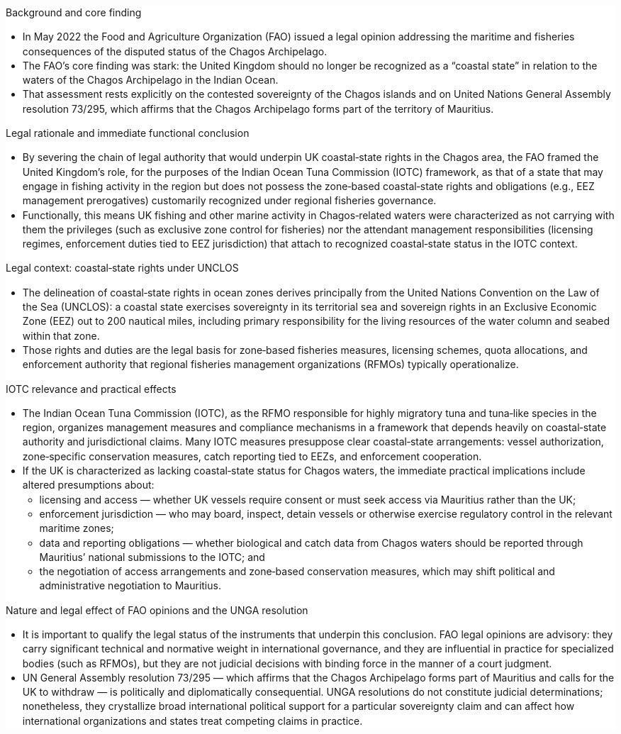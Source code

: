 Background and core finding
- In May 2022 the Food and Agriculture Organization (FAO) issued a legal opinion addressing the maritime and fisheries consequences of the disputed status of the Chagos Archipelago.  
- The FAO’s core finding was stark: the United Kingdom should no longer be recognized as a “coastal state” in relation to the waters of the Chagos Archipelago in the Indian Ocean.  
- That assessment rests explicitly on the contested sovereignty of the Chagos islands and on United Nations General Assembly resolution 73/295, which affirms that the Chagos Archipelago forms part of the territory of Mauritius.

Legal rationale and immediate functional conclusion
- By severing the chain of legal authority that would underpin UK coastal‑state rights in the Chagos area, the FAO framed the United Kingdom’s role, for the purposes of the Indian Ocean Tuna Commission (IOTC) framework, as that of a state that may engage in fishing activity in the region but does not possess the zone‑based coastal‑state rights and obligations (e.g., EEZ management prerogatives) customarily recognized under regional fisheries governance.  
- Functionally, this means UK fishing and other marine activity in Chagos‑related waters were characterized as not carrying with them the privileges (such as exclusive zone control for fisheries) nor the attendant management responsibilities (licensing regimes, enforcement duties tied to EEZ jurisdiction) that attach to recognized coastal‑state status in the IOTC context.

Legal context: coastal‑state rights under UNCLOS
- The delineation of coastal‑state rights in ocean zones derives principally from the United Nations Convention on the Law of the Sea (UNCLOS): a coastal state exercises sovereignty in its territorial sea and sovereign rights in an Exclusive Economic Zone (EEZ) out to 200 nautical miles, including primary responsibility for the living resources of the water column and seabed within that zone.  
- Those rights and duties are the legal basis for zone‑based fisheries measures, licensing schemes, quota allocations, and enforcement authority that regional fisheries management organizations (RFMOs) typically operationalize.

IOTC relevance and practical effects
- The Indian Ocean Tuna Commission (IOTC), as the RFMO responsible for highly migratory tuna and tuna‑like species in the region, organizes management measures and compliance mechanisms in a framework that depends heavily on coastal‑state authority and jurisdictional claims. Many IOTC measures presuppose clear coastal‑state arrangements: vessel authorization, zone‑specific conservation measures, catch reporting tied to EEZs, and enforcement cooperation.  
- If the UK is characterized as lacking coastal‑state status for Chagos waters, the immediate practical implications include altered presumptions about:
  - licensing and access — whether UK vessels require consent or must seek access via Mauritius rather than the UK;
  - enforcement jurisdiction — who may board, inspect, detain vessels or otherwise exercise regulatory control in the relevant maritime zones;
  - data and reporting obligations — whether biological and catch data from Chagos waters should be reported through Mauritius’ national submissions to the IOTC; and
  - the negotiation of access arrangements and zone‑based conservation measures, which may shift political and administrative negotiation to Mauritius.

Nature and legal effect of FAO opinions and the UNGA resolution
- It is important to qualify the legal status of the instruments that underpin this conclusion. FAO legal opinions are advisory: they carry significant technical and normative weight in international governance, and they are influential in practice for specialized bodies (such as RFMOs), but they are not judicial decisions with binding force in the manner of a court judgment.  
- UN General Assembly resolution 73/295 — which affirms that the Chagos Archipelago forms part of Mauritius and calls for the UK to withdraw — is politically and diplomatically consequential. UNGA resolutions do not constitute judicial determinations; nonetheless, they crystallize broad international political support for a particular sovereignty claim and can affect how international organizations and states treat competing claims in practice.
